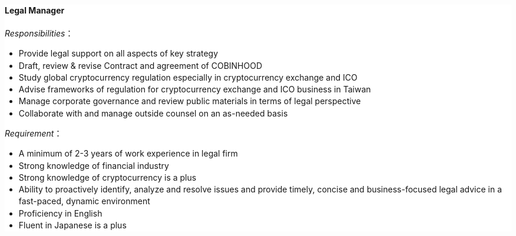 #### Legal Manager

*Responsibilities*：

- Provide legal support on all aspects of key strategy
- Draft, review & revise Contract and agreement of COBINHOOD
- Study global cryptocurrency regulation especially in cryptocurrency exchange and ICO
- Advise frameworks of regulation for cryptocurrency exchange and ICO business in Taiwan
- Manage corporate governance and review public materials in terms of legal perspective
- Collaborate with and manage outside counsel on an as-needed basis

*Requirement*：

- A minimum of 2-3 years of work experience in legal firm
- Strong knowledge of financial industry
- Strong knowledge of cryptocurrency is a plus
- Ability to proactively identify, analyze and resolve issues and provide timely, concise and business-focused legal advice in a fast-paced, dynamic environment
- Proficiency in English
- Fluent in Japanese is a plus

